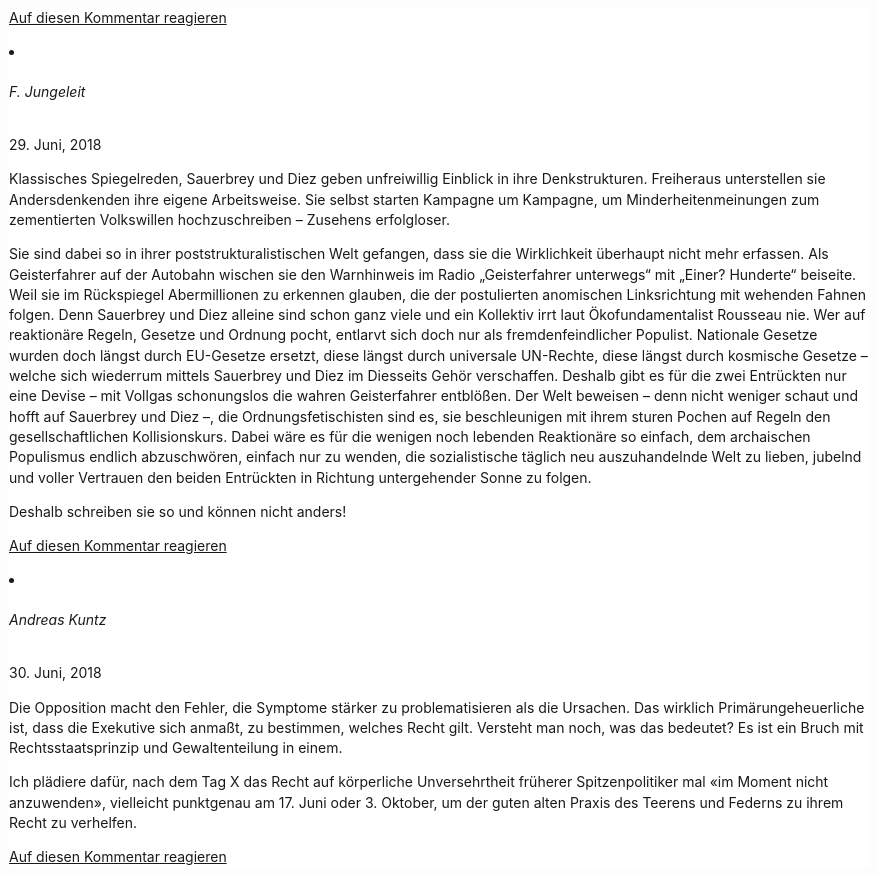<a rel="nofollow" class="comment-reply-link" href="#comment-3802" data-commentid="3802" data-postid="7062" data-belowelement="comment-3802" data-respondelement="respond" data-replyto="Antworte auf Bärbel Schneider" aria-label="Antworte auf Bärbel Schneider">Auf diesen Kommentar reagieren</a> 


</li>
<li class="comment even thread-odd thread-alt depth-1 clearfix" id="li-comment-3810">
<h6 class="author">F. Jungeleit</h6> <span class="date">29. Juni, 2018</span>



Klassisches Spiegelreden, Sauerbrey und Diez geben unfreiwillig Einblick in ihre Denkstrukturen. Freiheraus unterstellen sie Andersdenkenden ihre eigene Arbeitsweise. Sie selbst starten Kampagne um Kampagne, um Minderheitenmeinungen zum zementierten Volkswillen hochzuschreiben – Zusehens erfolgloser.

Sie sind dabei so in ihrer poststrukturalistischen Welt gefangen, dass sie die Wirklichkeit überhaupt nicht mehr erfassen. Als Geisterfahrer auf der Autobahn wischen sie den Warnhinweis im Radio „Geisterfahrer unterwegs“ mit „Einer? Hunderte“ beiseite. Weil sie im Rückspiegel Abermillionen zu erkennen glauben, die der postulierten anomischen Linksrichtung mit wehenden Fahnen folgen. Denn Sauerbrey und Diez alleine sind schon ganz viele und ein Kollektiv irrt laut Ökofundamentalist Rousseau nie. Wer auf reaktionäre Regeln, Gesetze und Ordnung pocht, entlarvt sich doch nur als fremdenfeindlicher Populist. Nationale Gesetze wurden doch längst durch EU-Gesetze ersetzt, diese längst durch universale UN-Rechte, diese längst durch kosmische Gesetze – welche sich wiederrum mittels Sauerbrey und Diez im Diesseits Gehör verschaffen. Deshalb gibt es für die zwei Entrückten nur eine Devise – mit Vollgas schonungslos die wahren Geisterfahrer entblößen. Der Welt beweisen – denn nicht weniger schaut und hofft auf Sauerbrey und Diez –, die Ordnungsfetischisten sind es, sie beschleunigen mit ihrem sturen Pochen auf Regeln den gesellschaftlichen Kollisionskurs. Dabei wäre es für die wenigen noch lebenden Reaktionäre so einfach, dem ar­cha­ischen Populismus endlich abzuschwören, einfach nur zu wenden, die sozialistische täglich neu auszuhandelnde Welt zu lieben, jubelnd und voller Vertrauen den beiden Entrückten in Richtung untergehender Sonne zu folgen. 

Deshalb schreiben sie so und können nicht anders!

<a rel="nofollow" class="comment-reply-link" href="#comment-3810" data-commentid="3810" data-postid="7062" data-belowelement="comment-3810" data-respondelement="respond" data-replyto="Antworte auf F. Jungeleit" aria-label="Antworte auf F. Jungeleit">Auf diesen Kommentar reagieren</a> 


</li>
<li class="comment odd alt thread-even depth-1 clearfix" id="li-comment-3825">
<h6 class="author">Andreas Kuntz</h6> <span class="date">30. Juni, 2018</span>



Die Opposition macht den Fehler, die Symptome stärker zu problematisieren als die Ursachen. Das wirklich Primärungeheuerliche ist, dass die Exekutive sich anmaßt, zu bestimmen, welches Recht gilt. Versteht man noch, was das bedeutet? Es ist ein Bruch mit Rechtsstaatsprinzip und Gewaltenteilung in einem. 

Ich plädiere dafür, nach dem Tag X das Recht auf körperliche Unversehrtheit früherer Spitzenpolitiker mal «im Moment nicht anzuwenden», vielleicht punktgenau am 17. Juni oder 3. Oktober, um der guten alten Praxis des Teerens und Federns zu ihrem Recht zu verhelfen.

<a rel="nofollow" class="comment-reply-link" href="#comment-3825" data-commentid="3825" data-postid="7062" data-belowelement="comment-3825" data-respondelement="respond" data-replyto="Antworte auf Andreas Kuntz" aria-label="Antworte auf Andreas Kuntz">Auf diesen Kommentar reagieren</a> 
